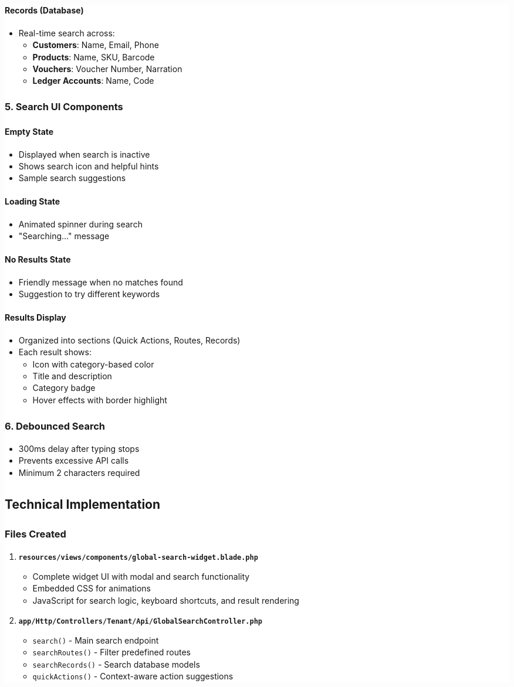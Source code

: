 #### Records (Database)

-   Real-time search across:
    -   **Customers**: Name, Email, Phone
    -   **Products**: Name, SKU, Barcode
    -   **Vouchers**: Voucher Number, Narration
    -   **Ledger Accounts**: Name, Code

### 5. **Search UI Components**

#### Empty State

-   Displayed when search is inactive
-   Shows search icon and helpful hints
-   Sample search suggestions

#### Loading State

-   Animated spinner during search
-   "Searching..." message

#### No Results State

-   Friendly message when no matches found
-   Suggestion to try different keywords

#### Results Display

-   Organized into sections (Quick Actions, Routes, Records)
-   Each result shows:
    -   Icon with category-based color
    -   Title and description
    -   Category badge
    -   Hover effects with border highlight

### 6. **Debounced Search**

-   300ms delay after typing stops
-   Prevents excessive API calls
-   Minimum 2 characters required

## Technical Implementation

### Files Created

1. **`resources/views/components/global-search-widget.blade.php`**

    - Complete widget UI with modal and search functionality
    - Embedded CSS for animations
    - JavaScript for search logic, keyboard shortcuts, and result rendering

2. **`app/Http/Controllers/Tenant/Api/GlobalSearchController.php`**

    - `search()` - Main search endpoint
    - `searchRoutes()` - Filter predefined routes
    - `searchRecords()` - Search database models
    - `quickActions()` - Context-aware action suggestions

